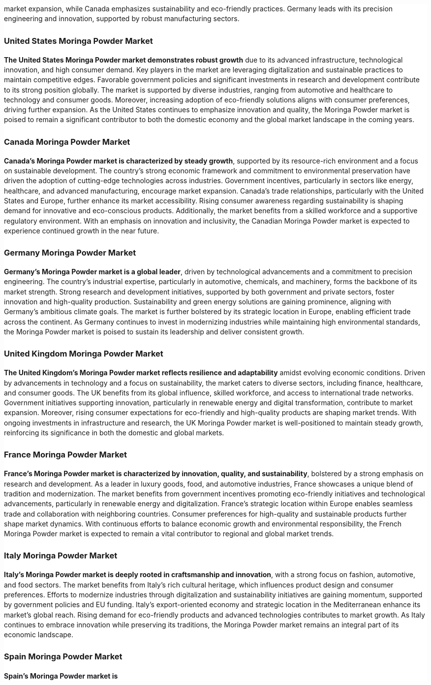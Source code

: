 market expansion, while Canada emphasizes sustainability and eco-friendly practices. Germany leads with its precision engineering and innovation, supported by robust manufacturing sectors.</span></em></p></blockquote><h3><strong>United States Moringa Powder Market</strong></h3><p><strong>The United States Moringa Powder market demonstrates robust growth</strong> due to its advanced infrastructure, technological innovation, and high consumer demand. Key players in the market are leveraging digitalization and sustainable practices to maintain competitive edges. Favorable government policies and significant investments in research and development contribute to its strong position globally. The market is supported by diverse industries, ranging from automotive and healthcare to technology and consumer goods. Moreover, increasing adoption of eco-friendly solutions aligns with consumer preferences, driving further expansion. As the United States continues to emphasize innovation and quality, the Moringa Powder market is poised to remain a significant contributor to both the domestic economy and the global market landscape in the coming years.</p><h3><strong>Canada Moringa Powder Market</strong></h3><p><strong>Canada&rsquo;s Moringa Powder market is characterized by steady growth</strong>, supported by its resource-rich environment and a focus on sustainable development. The country&rsquo;s strong economic framework and commitment to environmental preservation have driven the adoption of cutting-edge technologies across industries. Government incentives, particularly in sectors like energy, healthcare, and advanced manufacturing, encourage market expansion. Canada&rsquo;s trade relationships, particularly with the United States and Europe, further enhance its market accessibility. Rising consumer awareness regarding sustainability is shaping demand for innovative and eco-conscious products. Additionally, the market benefits from a skilled workforce and a supportive regulatory environment. With an emphasis on innovation and inclusivity, the Canadian Moringa Powder market is expected to experience continued growth in the near future.</p><h3><strong>Germany Moringa Powder Market</strong></h3><p><strong>Germany&rsquo;s Moringa Powder market is a global leader</strong>, driven by technological advancements and a commitment to precision engineering. The country&rsquo;s industrial expertise, particularly in automotive, chemicals, and machinery, forms the backbone of its market strength. Strong research and development initiatives, supported by both government and private sectors, foster innovation and high-quality production. Sustainability and green energy solutions are gaining prominence, aligning with Germany&rsquo;s ambitious climate goals. The market is further bolstered by its strategic location in Europe, enabling efficient trade across the continent. As Germany continues to invest in modernizing industries while maintaining high environmental standards, the Moringa Powder market is poised to sustain its leadership and deliver consistent growth.</p><h3><strong>United Kingdom Moringa Powder Market</strong></h3><p><strong>The United Kingdom&rsquo;s Moringa Powder market reflects resilience and adaptability</strong> amidst evolving economic conditions. Driven by advancements in technology and a focus on sustainability, the market caters to diverse sectors, including finance, healthcare, and consumer goods. The UK benefits from its global influence, skilled workforce, and access to international trade networks. Government initiatives supporting innovation, particularly in renewable energy and digital transformation, contribute to market expansion. Moreover, rising consumer expectations for eco-friendly and high-quality products are shaping market trends. With ongoing investments in infrastructure and research, the UK Moringa Powder market is well-positioned to maintain steady growth, reinforcing its significance in both the domestic and global markets.</p><h3><strong>France Moringa Powder Market</strong></h3><p><strong>France&rsquo;s Moringa Powder market is characterized by innovation, quality, and sustainability</strong>, bolstered by a strong emphasis on research and development. As a leader in luxury goods, food, and automotive industries, France showcases a unique blend of tradition and modernization. The market benefits from government incentives promoting eco-friendly initiatives and technological advancements, particularly in renewable energy and digitalization. France&rsquo;s strategic location within Europe enables seamless trade and collaboration with neighboring countries. Consumer preferences for high-quality and sustainable products further shape market dynamics. With continuous efforts to balance economic growth and environmental responsibility, the French Moringa Powder market is expected to remain a vital contributor to regional and global market trends.</p><h3><strong>Italy Moringa Powder Market</strong></h3><p><strong>Italy&rsquo;s Moringa Powder market is deeply rooted in craftsmanship and innovation</strong>, with a strong focus on fashion, automotive, and food sectors. The market benefits from Italy&rsquo;s rich cultural heritage, which influences product design and consumer preferences. Efforts to modernize industries through digitalization and sustainability initiatives are gaining momentum, supported by government policies and EU funding. Italy&rsquo;s export-oriented economy and strategic location in the Mediterranean enhance its market&rsquo;s global reach. Rising demand for eco-friendly products and advanced technologies contributes to market growth. As Italy continues to embrace innovation while preserving its traditions, the Moringa Powder market remains an integral part of its economic landscape.</p><h3><strong>Spain Moringa Powder Market</strong></h3><p><strong>Spain&rsquo;s Moringa Powder market is